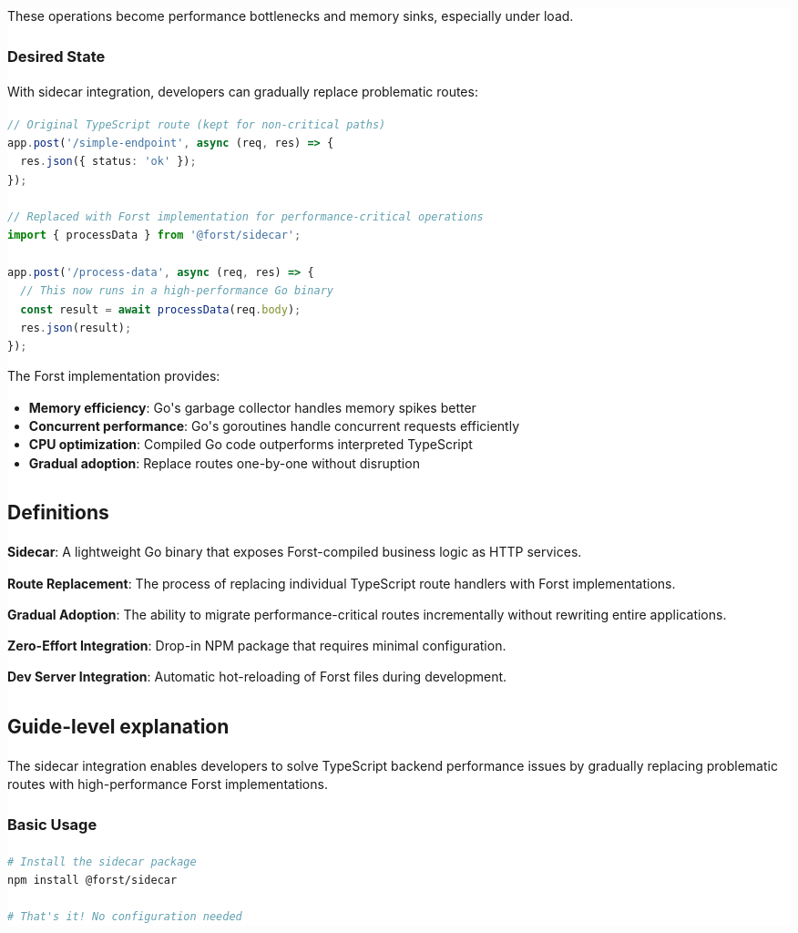 These operations become performance bottlenecks and memory sinks, especially under load.

### Desired State

With sidecar integration, developers can gradually replace problematic routes:

```typescript
// Original TypeScript route (kept for non-critical paths)
app.post('/simple-endpoint', async (req, res) => {
  res.json({ status: 'ok' });
});

// Replaced with Forst implementation for performance-critical operations
import { processData } from '@forst/sidecar';

app.post('/process-data', async (req, res) => {
  // This now runs in a high-performance Go binary
  const result = await processData(req.body);
  res.json(result);
});
```

The Forst implementation provides:
- **Memory efficiency**: Go's garbage collector handles memory spikes better
- **Concurrent performance**: Go's goroutines handle concurrent requests efficiently
- **CPU optimization**: Compiled Go code outperforms interpreted TypeScript
- **Gradual adoption**: Replace routes one-by-one without disruption

## Definitions

**Sidecar**: A lightweight Go binary that exposes Forst-compiled business logic as HTTP services.

**Route Replacement**: The process of replacing individual TypeScript route handlers with Forst implementations.

**Gradual Adoption**: The ability to migrate performance-critical routes incrementally without rewriting entire applications.

**Zero-Effort Integration**: Drop-in NPM package that requires minimal configuration.

**Dev Server Integration**: Automatic hot-reloading of Forst files during development.

## Guide-level explanation

The sidecar integration enables developers to solve TypeScript backend performance issues by gradually replacing problematic routes with high-performance Forst implementations.

### Basic Usage

```bash
# Install the sidecar package
npm install @forst/sidecar

# That's it! No configuration needed
```
